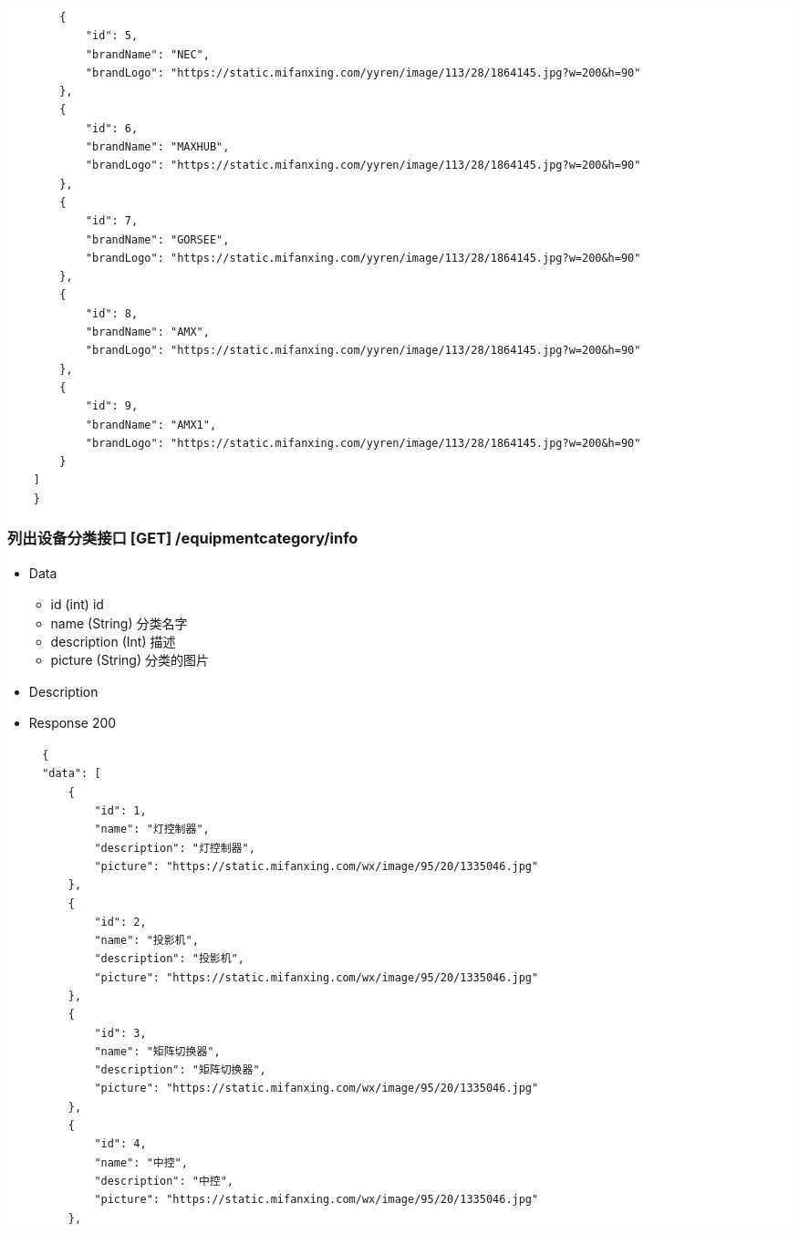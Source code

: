             {
                "id": 5,
                "brandName": "NEC",
                "brandLogo": "https://static.mifanxing.com/yyren/image/113/28/1864145.jpg?w=200&h=90"
            },
            {
                "id": 6,
                "brandName": "MAXHUB",
                "brandLogo": "https://static.mifanxing.com/yyren/image/113/28/1864145.jpg?w=200&h=90"
            },
            {
                "id": 7,
                "brandName": "GORSEE",
                "brandLogo": "https://static.mifanxing.com/yyren/image/113/28/1864145.jpg?w=200&h=90"
            },
            {
                "id": 8,
                "brandName": "AMX",
                "brandLogo": "https://static.mifanxing.com/yyren/image/113/28/1864145.jpg?w=200&h=90"
            },
            {
                "id": 9,
                "brandName": "AMX1",
                "brandLogo": "https://static.mifanxing.com/yyren/image/113/28/1864145.jpg?w=200&h=90"
            }
        ]
        }
            
### 列出设备分类接口 [GET]  /equipmentcategory/info

+ Data
    + id (int) id
    + name (String) 分类名字
    + description (Int) 描述
    + picture (String) 分类的图片

+ Description
+ Response 200  

        {
        "data": [
            {
                "id": 1,
                "name": "灯控制器",
                "description": "灯控制器",
                "picture": "https://static.mifanxing.com/wx/image/95/20/1335046.jpg"
            },
            {
                "id": 2,
                "name": "投影机",
                "description": "投影机",
                "picture": "https://static.mifanxing.com/wx/image/95/20/1335046.jpg"
            },
            {
                "id": 3,
                "name": "矩阵切换器",
                "description": "矩阵切换器",
                "picture": "https://static.mifanxing.com/wx/image/95/20/1335046.jpg"
            },
            {
                "id": 4,
                "name": "中控",
                "description": "中控",
                "picture": "https://static.mifanxing.com/wx/image/95/20/1335046.jpg"
            },
